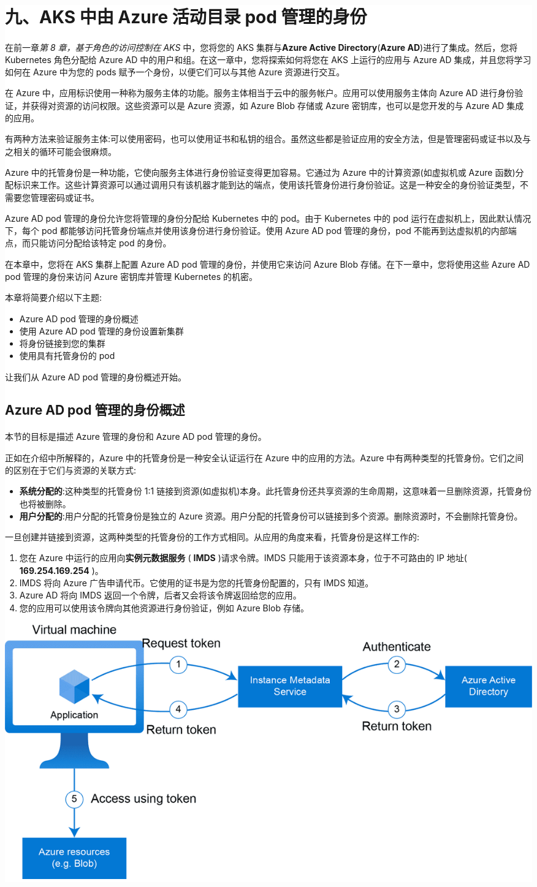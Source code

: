# 九、AKS 中由 Azure 活动目录 pod 管理的身份

在前一章*第 8 章，基于角色的访问控制在 AKS* 中，您将您的 AKS 集群与**Azure Active Directory**(**Azure AD**)进行了集成。然后，您将 Kubernetes 角色分配给 Azure AD 中的用户和组。在这一章中，您将探索如何将您在 AKS 上运行的应用与 Azure AD 集成，并且您将学习如何在 Azure 中为您的 pods 赋予一个身份，以便它们可以与其他 Azure 资源进行交互。

在 Azure 中，应用标识使用一种称为服务主体的功能。服务主体相当于云中的服务帐户。应用可以使用服务主体向 Azure AD 进行身份验证，并获得对资源的访问权限。这些资源可以是 Azure 资源，如 Azure Blob 存储或 Azure 密钥库，也可以是您开发的与 Azure AD 集成的应用。

有两种方法来验证服务主体:可以使用密码，也可以使用证书和私钥的组合。虽然这些都是验证应用的安全方法，但是管理密码或证书以及与之相关的循环可能会很麻烦。

Azure 中的托管身份是一种功能，它使向服务主体进行身份验证变得更加容易。它通过为 Azure 中的计算资源(如虚拟机或 Azure 函数)分配标识来工作。这些计算资源可以通过调用只有该机器才能到达的端点，使用该托管身份进行身份验证。这是一种安全的身份验证类型，不需要您管理密码或证书。

Azure AD pod 管理的身份允许您将管理的身份分配给 Kubernetes 中的 pod。由于 Kubernetes 中的 pod 运行在虚拟机上，因此默认情况下，每个 pod 都能够访问托管身份端点并使用该身份进行身份验证。使用 Azure AD pod 管理的身份，pod 不能再到达虚拟机的内部端点，而只能访问分配给该特定 pod 的身份。

在本章中，您将在 AKS 集群上配置 Azure AD pod 管理的身份，并使用它来访问 Azure Blob 存储。在下一章中，您将使用这些 Azure AD pod 管理的身份来访问 Azure 密钥库并管理 Kubernetes 的机密。

本章将简要介绍以下主题:

*   Azure AD pod 管理的身份概述
*   使用 Azure AD pod 管理的身份设置新集群
*   将身份链接到您的集群
*   使用具有托管身份的 pod

让我们从 Azure AD pod 管理的身份概述开始。

## Azure AD pod 管理的身份概述

本节的目标是描述 Azure 管理的身份和 Azure AD pod 管理的身份。

正如在介绍中所解释的，Azure 中的托管身份是一种安全认证运行在 Azure 中的应用的方法。Azure 中有两种类型的托管身份。它们之间的区别在于它们与资源的关联方式:

*   **系统分配的**:这种类型的托管身份 1:1 链接到资源(如虚拟机)本身。此托管身份还共享资源的生命周期，这意味着一旦删除资源，托管身份也将被删除。
*   **用户分配的**:用户分配的托管身份是独立的 Azure 资源。用户分配的托管身份可以链接到多个资源。删除资源时，不会删除托管身份。

一旦创建并链接到资源，这两种类型的托管身份的工作方式相同。从应用的角度来看，托管身份是这样工作的:

1.  您在 Azure 中运行的应用向**实例元数据服务** ( **IMDS** )请求令牌。IMDS 只能用于该资源本身，位于不可路由的 IP 地址( **169.254.169.254** )。
2.  IMDS 将向 Azure 广告申请代币。它使用的证书是为您的托管身份配置的，只有 IMDS 知道。
3.  Azure AD 将向 IMDS 返回一个令牌，后者又会将该令牌返回给您的应用。
4.  您的应用可以使用该令牌向其他资源进行身份验证，例如 Azure Blob 存储。

![Managed identity workflow in an Azure virtual machine](img/B17338_09_01.jpg)